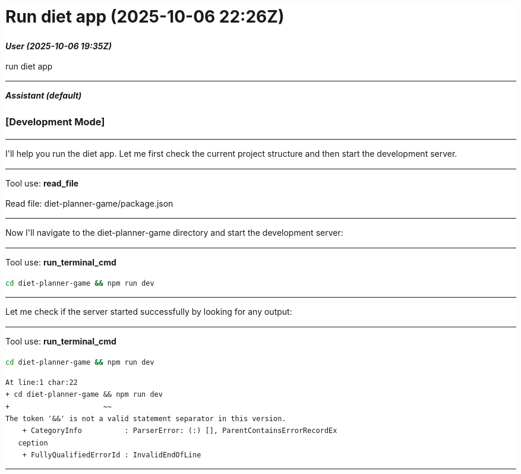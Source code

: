 



# Run diet app (2025-10-06 22:26Z)

_**User (2025-10-06 19:35Z)**_

run diet app

---

_**Assistant (default)**_

### [Development Mode]
---
I'll help you run the diet app. Let me first check the current project structure and then start the development server.


---

Tool use: **read_file**

Read file: diet-planner-game/package.json

---

Now I'll navigate to the diet-planner-game directory and start the development server:


---

Tool use: **run_terminal_cmd**

```bash
cd diet-planner-game && npm run dev
```

---

Let me check if the server started successfully by looking for any output:


---

Tool use: **run_terminal_cmd**

```bash
cd diet-planner-game && npm run dev
```

```
At line:1 char:22
+ cd diet-planner-game && npm run dev
+                      ~~
The token '&&' is not a valid statement separator in this version.
    + CategoryInfo          : ParserError: (:) [], ParentContainsErrorRecordEx 
   ception
    + FullyQualifiedErrorId : InvalidEndOfLine
```

---